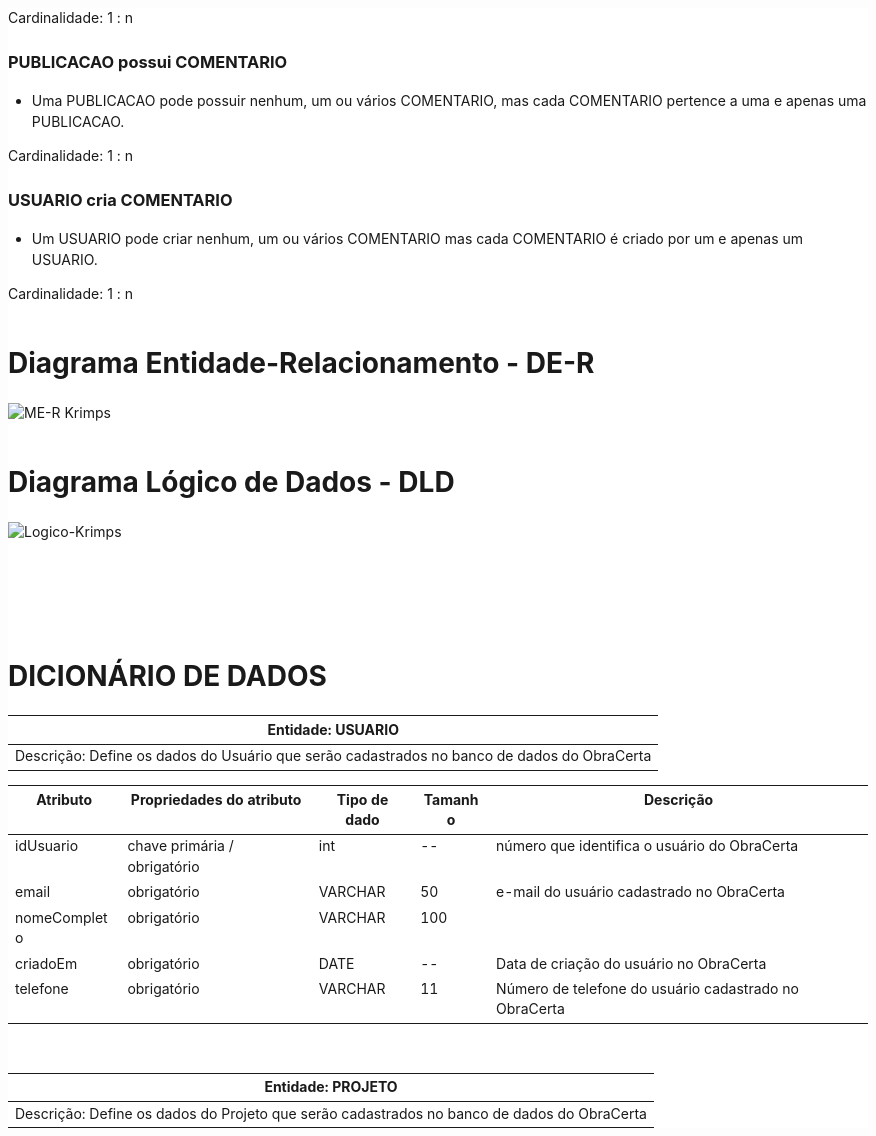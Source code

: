 Cardinalidade: 1 : n

### PUBLICACAO possui COMENTARIO

* Uma PUBLICACAO pode possuir nenhum, um ou vários COMENTARIO, mas cada COMENTARIO pertence a uma e apenas uma PUBLICACAO.

Cardinalidade: 1 : n

### USUARIO cria COMENTARIO

* Um USUARIO pode criar nenhum, um ou vários COMENTARIO mas cada COMENTARIO é criado por um e apenas um USUARIO.

Cardinalidade: 1 : n

# Diagrama Entidade-Relacionamento - DE-R

![ME-R Krimps](https://user-images.githubusercontent.com/50925505/100556590-21d9ef00-3282-11eb-872e-5986a182056a.png)

# Diagrama Lógico de Dados - DLD

![Logico-Krimps](https://user-images.githubusercontent.com/50925505/100556618-52ba2400-3282-11eb-9cf9-861718c6259b.png)

<br/>
<br/>
<br/>

# DICIONÁRIO DE DADOS

|Entidade: USUARIO|
|--|
|Descrição: Define os dados do Usuário que serão cadastrados no banco de dados do ObraCerta|

|Atributo| Propriedades do atributo| Tipo de dado| Tamanho| Descrição|
|--|--|--|--|--|
|idUsuario|chave primária / obrigatório  | int | -- | número que identifica o usuário do ObraCerta| 
|email|obrigatório |VARCHAR|50 |e-mail do usuário cadastrado no ObraCerta|
|nomeCompleto|obrigatório|VARCHAR|100| |
|criadoEm|obrigatório|DATE|--|Data de criação do usuário no ObraCerta|
|telefone|obrigatório|VARCHAR|11|Número de telefone do usuário cadastrado no ObraCerta|

<br/>

|Entidade: PROJETO|
|--|
|Descrição: Define os dados do Projeto que serão cadastrados no banco de dados do ObraCerta|
